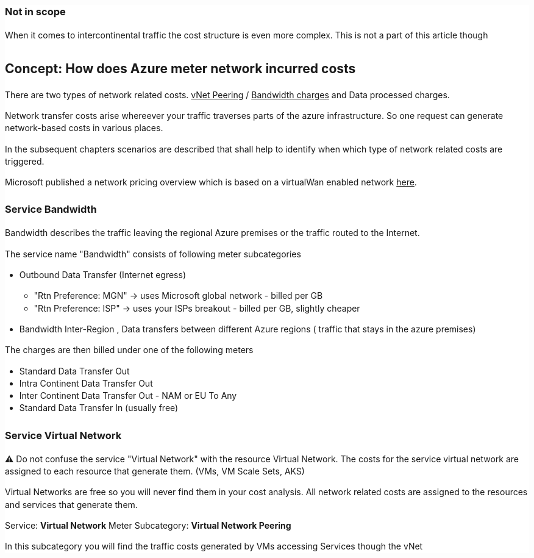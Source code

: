 ### Not in scope

When it comes to intercontinental traffic the cost structure is even more complex. This is not a part of this article though

## Concept: How does Azure meter network incurred costs

There are two types of network related costs. <a href="https://azure.microsoft.com/en-us/pricing/details/virtual-network/">vNet Peering</a> / <a href="https://azure.microsoft.com/en-us/pricing/details/bandwidth/?cdn=disable">Bandwidth charges</a> and Data processed charges.


Network transfer costs arise whereever your traffic traverses parts of the azure infrastructure. So one request can generate network-based costs in various places. 

In the subsequent chapters scenarios are described that shall help to identify when
which type of network related costs are triggered.

Microsoft published a network pricing   overview which is based on a virtualWan enabled network  <a href="https://learn.microsoft.com/en-us/azure/virtual-wan/pricing-concepts">here</a>.



### Service Bandwidth

Bandwidth describes the traffic leaving the regional Azure premises or the traffic routed
to the Internet.

The service name "Bandwidth" consists of following meter subcategories

 * Outbound Data Transfer (Internet egress)
   - "Rtn Preference: MGN"  -> uses Microsoft global network - billed per GB
   - "Rtn Preference: ISP"  -> uses your ISPs breakout - billed per GB, slightly cheaper

 * Bandwidth Inter-Region , Data transfers between different Azure regions ( traffic that stays in the azure premises)

 The charges are then billed under one of the following meters 

  - Standard Data Transfer Out 
  - Intra Continent Data Transfer Out
  - Inter Continent Data Transfer Out - NAM or EU To Any   
  - Standard Data Transfer In (usually free)
  

### Service Virtual Network

⚠️ Do not confuse the service "Virtual Network" with the resource Virtual Network. The costs for the service virtual network are assigned to each resource that generate them. (VMs, VM Scale Sets, AKS)

Virtual Networks are free so you will never find them in your cost analysis. All network related costs are assigned to the resources and services that generate them.

Service: **Virtual Network**
Meter Subcategory: **Virtual Network Peering**

In this subcategory you will find the traffic costs generated by VMs accessing Services though the vNet
